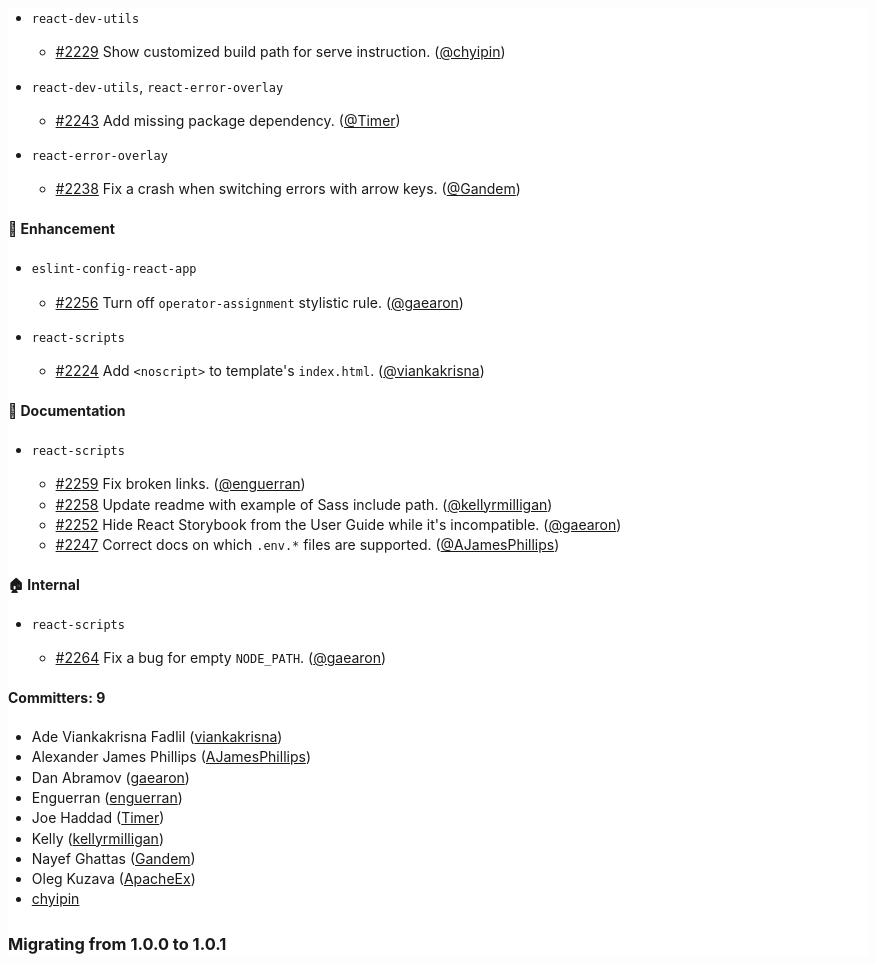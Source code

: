 * `react-dev-utils`
  * [#2229](https://github.com/garrettmac/lit/pull/2229) Show customized build path for serve instruction. ([@chyipin](https://github.com/chyipin))

* `react-dev-utils`, `react-error-overlay`
  * [#2243](https://github.com/garrettmac/lit/pull/2243) Add missing package dependency. ([@Timer](https://github.com/Timer))

* `react-error-overlay`
  * [#2238](https://github.com/garrettmac/lit/pull/2238) Fix a crash when switching errors with arrow keys. ([@Gandem](https://github.com/Gandem))

#### :nail_care: Enhancement

* `eslint-config-react-app`
  * [#2256](https://github.com/garrettmac/lit/pull/2256) Turn off `operator-assignment` stylistic rule. ([@gaearon](https://github.com/gaearon))

* `react-scripts`
  * [#2224](https://github.com/garrettmac/lit/pull/2224) Add `<noscript>` to template's `index.html`. ([@viankakrisna](https://github.com/viankakrisna))

#### :memo: Documentation

* `react-scripts`

  * [#2259](https://github.com/garrettmac/lit/pull/2259) Fix broken links. ([@enguerran](https://github.com/enguerran))
  * [#2258](https://github.com/garrettmac/lit/pull/2258) Update readme with example of Sass include path. ([@kellyrmilligan](https://github.com/kellyrmilligan))
  * [#2252](https://github.com/garrettmac/lit/pull/2252) Hide React Storybook from the User Guide while it's incompatible. ([@gaearon](https://github.com/gaearon))
  * [#2247](https://github.com/garrettmac/lit/pull/2247) Correct docs on which `.env.*` files are supported. ([@AJamesPhillips](https://github.com/AJamesPhillips))

#### :house: Internal

* `react-scripts`

  * [#2264](https://github.com/garrettmac/lit/pull/2264) Fix a bug for empty `NODE_PATH`. ([@gaearon](https://github.com/gaearon))

#### Committers: 9

- Ade Viankakrisna Fadlil ([viankakrisna](https://github.com/viankakrisna))
- Alexander James Phillips ([AJamesPhillips](https://github.com/AJamesPhillips))
- Dan Abramov ([gaearon](https://github.com/gaearon))
- Enguerran ([enguerran](https://github.com/enguerran))
- Joe Haddad ([Timer](https://github.com/Timer))
- Kelly ([kellyrmilligan](https://github.com/kellyrmilligan))
- Nayef Ghattas ([Gandem](https://github.com/Gandem))
- Oleg Kuzava ([ApacheEx](https://github.com/ApacheEx))
- [chyipin](https://github.com/chyipin)

### Migrating from 1.0.0 to 1.0.1

